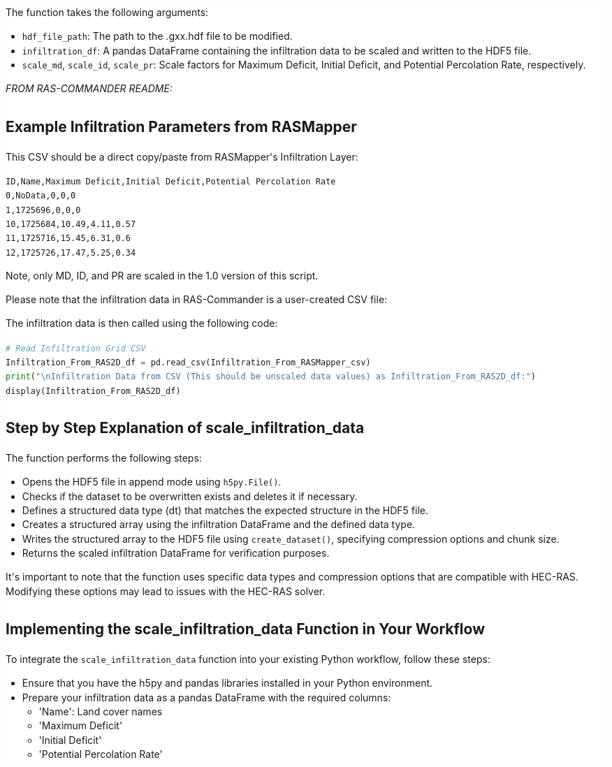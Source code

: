 The function takes the following arguments:
- `hdf_file_path`: The path to the .gxx.hdf file to be modified.
- `infiltration_df`: A pandas DataFrame containing the infiltration data to be scaled and written to the HDF5 file.
- `scale_md`, `scale_id`, `scale_pr`: Scale factors for Maximum Deficit, Initial Deficit, and Potential Percolation Rate, respectively.

*FROM RAS-COMMANDER README:*
## Example Infiltration Parameters from RASMapper
This CSV should be a direct copy/paste from RASMapper's Infiltration Layer:
```
ID,Name,Maximum Deficit,Initial Deficit,Potential Percolation Rate
0,NoData,0,0,0
1,1725696,0,0,0
10,1725684,10.49,4.11,0.57
11,1725716,15.45,6.31,0.6
12,1725726,17.47,5.25,0.34
```
Note, only MD, ID, and PR are scaled in the 1.0 version of this script. 


Please note that the infiltration data in RAS-Commander is a user-created CSV file: 

The infiltration data is then called using the following code: 

  ```python
# Read Infiltration Grid CSV
Infiltration_From_RAS2D_df = pd.read_csv(Infiltration_From_RASMapper_csv)
print("\nInfiltration Data from CSV (This should be unscaled data values) as Infiltration_From_RAS2D_df:")
display(Infiltration_From_RAS2D_df)
```

## Step by Step Explanation of scale_infiltration_data

The function performs the following steps:
- Opens the HDF5 file in append mode using `h5py.File()`.
- Checks if the dataset to be overwritten exists and deletes it if necessary.
- Defines a structured data type (dt) that matches the expected structure in the HDF5 file.
- Creates a structured array using the infiltration DataFrame and the defined data type.
- Writes the structured array to the HDF5 file using `create_dataset()`, specifying compression options and chunk size.
- Returns the scaled infiltration DataFrame for verification purposes.

It's important to note that the function uses specific data types and compression options that are compatible with HEC-RAS. Modifying these options may lead to issues with the HEC-RAS solver.

## Implementing the scale_infiltration_data Function in Your Workflow
To integrate the `scale_infiltration_data` function into your existing Python workflow, follow these steps:
- Ensure that you have the h5py and pandas libraries installed in your Python environment.
- Prepare your infiltration data as a pandas DataFrame with the required columns:
  - 'Name': Land cover names
  - 'Maximum Deficit'
  - 'Initial Deficit'
  - 'Potential Percolation Rate'

